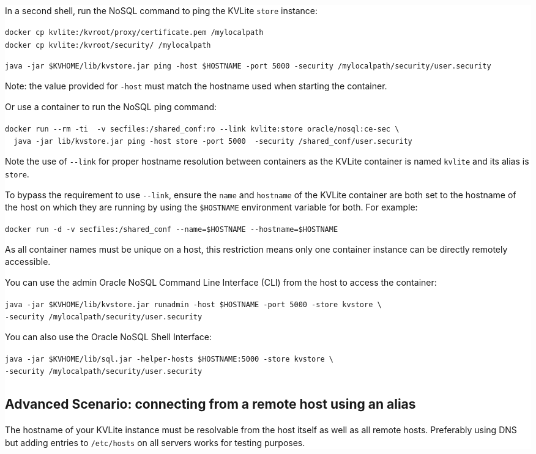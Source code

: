 In a second shell, run the NoSQL command to ping the KVLite `store`
instance:

```shell
docker cp kvlite:/kvroot/proxy/certificate.pem /mylocalpath
docker cp kvlite:/kvroot/security/ /mylocalpath
```

```shell
java -jar $KVHOME/lib/kvstore.jar ping -host $HOSTNAME -port 5000 -security /mylocalpath/security/user.security
```

Note: the value provided for `-host` must match the hostname used when starting
the container.

Or use a container to run the NoSQL ping command:

```shell
docker run --rm -ti  -v secfiles:/shared_conf:ro --link kvlite:store oracle/nosql:ce-sec \
  java -jar lib/kvstore.jar ping -host store -port 5000  -security /shared_conf/user.security

```

Note the use of `--link` for proper hostname resolution between containers as
the KVLite container is named `kvlite` and its alias is `store`.

To bypass the requirement to use `--link`, ensure the `name` and `hostname` of
the KVLite container are both set to the hostname of the host on which they are
running by using the `$HOSTNAME` environment variable for both. For example:

```shell
docker run -d -v secfiles:/shared_conf --name=$HOSTNAME --hostname=$HOSTNAME
```

As all container names must be unique on a host, this restriction means only one
container instance can be directly remotely accessible.

You can use the admin Oracle NoSQL Command Line Interface (CLI) from the
host to access the container:

```shell
java -jar $KVHOME/lib/kvstore.jar runadmin -host $HOSTNAME -port 5000 -store kvstore \
-security /mylocalpath/security/user.security
```

You can also use the Oracle NoSQL Shell Interface:

```shell
java -jar $KVHOME/lib/sql.jar -helper-hosts $HOSTNAME:5000 -store kvstore \
-security /mylocalpath/security/user.security
```

## Advanced Scenario: connecting from a remote host using an alias

The hostname of your KVLite instance must be resolvable from the host itself
as well as all remote hosts. Preferably using DNS but adding entries to `/etc/hosts`
on all servers works for testing purposes.
